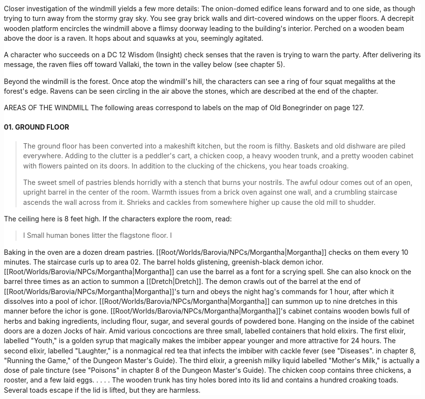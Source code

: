 Closer investigation of the windmill yields a few more details:
The onion-domed edifice leans forward and to one side, as though trying to turn away from the stormy gray sky.
You see gray brick walls and dirt-covered windows on the upper floors. A decrepit wooden platform encircles the
windmill above a flimsy doorway leading to the building's interior. Perched on a wooden beam above the door is
a raven. It hops about and squawks at you, seemingly agitated.

A character who succeeds on a DC 12 Wisdom (Insight) check senses that the raven is trying to warn the party.
After delivering its message, the raven flies off toward Vallaki, the town in the valley below (see chapter 5).

Beyond the windmill is the forest. Once atop the windmill's hill, the characters can see a ring of four squat
megaliths at the forest's edge. Ravens can be seen circling in the air above the stones, which are described at
the end of the chapter. 

AREAS OF THE WINDMILL
The following areas correspond to labels on the map of
Old Bonegrinder on page 127.

#### 01. GROUND FLOOR
> The ground floor has been converted into a makeshift kitchen, but the room is filthy. Baskets and old dishware are piled everywhere. Adding to the clutter is a peddler's cart, a chicken coop, a heavy wooden trunk, and a pretty wooden cabinet with flowers painted on its doors. In addition to the clucking of the chickens, you hear toads croaking.
> 
> The sweet smell of pastries blends horridly with a stench that burns your nostrils. The awful odour comes out of an open, upright barrel in the center of the room. Warmth issues from a brick oven against one wall, and a crumbling staircase ascends the wall across from it. Shrieks and cackles from somewhere higher up cause the old mill to shudder.

The ceiling here is 8 feet high. If the characters explore the room, read:

> I Small human bones litter the flagstone floor. I

Baking in the oven are a dozen dream pastries. [[Root/Worlds/Barovia/NPCs/Morgantha\|Morgantha]] checks on them every 10 minutes. The staircase curls up to area 02. The barrel holds glistening, greenish-black demon ichor. [[Root/Worlds/Barovia/NPCs/Morgantha\|Morgantha]] can use the barrel as a font for a scrying spell. She can also knock on the barrel three times as an action to summon a [[Dretch\|Dretch]]. The demon crawls out of the barrel at the end of [[Root/Worlds/Barovia/NPCs/Morgantha\|Morgantha]]'s turn and obeys the night hag's commands for 1 hour, after which it dissolves into a pool of ichor. [[Root/Worlds/Barovia/NPCs/Morgantha\|Morgantha]] can summon up to nine dretches in this manner before the ichor is gone. 
[[Root/Worlds/Barovia/NPCs/Morgantha\|Morgantha]]'s cabinet contains wooden bowls full of herbs and baking ingredients, including flour, sugar, and
several gourds of powdered bone. Hanging on the inside of the cabinet doors are a dozen Jocks of hair. Amid various concoctions are three small, labelled containers that hold elixirs. The first elixir, labelled "Youth," is a golden syrup that magically makes the imbiber appear younger and more attractive for 24 hours. The second elixir, labelled "Laughter," is a nonmagical red tea that infects the imbiber with cackle fever (see "Diseases". in chapter 8, "Running the Game," of the Dungeon Master's Guide). 
The third elixir, a greenish milky liquid labelled "Mother's Milk," is actually a dose of pale tincture (see "Poisons" in chapter 8 of the Dungeon Master's Guide). 
The chicken coop contains three chickens, a rooster, and a few laid eggs. . . . .
The wooden trunk has tiny holes bored into its lid and contains a hundred croaking toads. Several toads escape
if the lid is lifted, but they are harmless.
